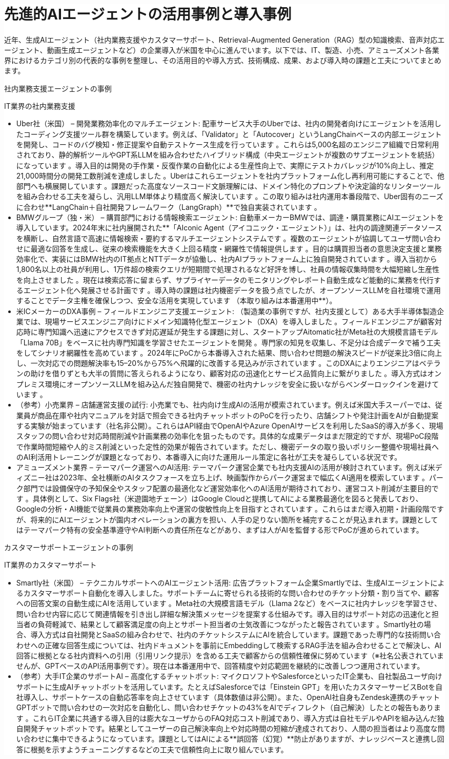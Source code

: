 # 先進的AIエージェントの活用事例と導入事例

近年、生成AIエージェント（社内業務支援やカスタマーサポート、Retrieval-Augmented Generation（RAG）型の知識検索、音声対応エージェント、動画生成エージェントなど）の企業導入が米国を中心に進んでいます。以下では、IT、製造、小売、アミューズメント各業界におけるカテゴリ別の代表的な事例を整理し、その活用目的や導入方式、技術構成、成果、および導入時の課題と工夫についてまとめます。

社内業務支援エージェントの事例

IT業界の社内業務支援

- Uber社（米国） – 開発業務効率化のマルチエージェント: 配車サービス大手のUberでは、社内の開発者向けにエージェントを活用したコーディング支援ツール群を構築しています。例えば、「Validator」と「Autocover」というLangChainベースの内部エージェントを開発し、コードのバグ検知・修正提案や自動テストケース生成を行っています 。これらは5,000名超のエンジニア組織で日常利用されており、静的解析ツールやGPT系LLMを組み合わせたハイブリッド構成（中央エージェントが複数のサブエージェントを統括）になっています 。導入目的は開発の手作業・反復作業の自動化による生産性向上で、実際にテストカバレッジが10%向上し、推定21,000時間分の開発工数削減を達成しました 。Uberはこれらエージェントを社内プラットフォーム化し再利用可能にすることで、他部門へも横展開しています 。課題だった高度なソースコード文脈理解には、ドメイン特化のプロンプトや決定論的なリンターツールを組み合わせる工夫を凝らし、汎用LLM単体より精度高く解決しています 。この取り組みは社内運用本番段階で、Uber固有のニーズに合わせ\*\*LangChain＋自社開発フレームワーク（LangGraph）\*\*で独自実装されています 。
- BMWグループ（独・米） – 購買部門における情報検索エージェント: 自動車メーカーBMWでは、調達・購買業務にAIエージェントを導入しています。2024年末に社内展開された\*\*「AIconic Agent（アイコニック・エージェント）」は、社内の調達関連データソースを横断し、自然言語で高速に情報検索・要約するマルチエージェントシステムです 。複数のエージェントが協調してユーザ問い合わせに最適な回答を生成し、従来の検索機能を大きく上回る精度・網羅性で情報提供します 。目的は購買担当者の意思決定支援と業務効率化で、実装にはBMW社内のIT拠点とNTTデータが協働し、社内AIプラットフォーム上に独自開発されています 。導入当初から1,800名以上の社員が利用し、1万件超の検索クエリが短期間で処理されるなど好評を博し、社員の情報収集時間を大幅短縮し生産性を向上させました 。現在は検索応答に留まらず、サプライヤーデータのモニタリングやレポート自動生成など能動的に業務を代行するエージェント化へ発展させる計画です 。導入時の課題は社内機密データを扱う点でしたが、オープンソースLLMを自社環境で運用することでデータ主権を確保しつつ、安全な活用を実現しています （本取り組みは本番運用中\*\*）。
- 米ICメーカーのDXA事例 – フィールドエンジニア支援エージェント: （製造業の事例ですが、社内支援として）ある大手半導体製造企業では、現場サービスエンジニア向けにドメイン知識特化型エージェント（DXA）を導入しました 。フィールドエンジニアが顧客対応時に専門知識へ迅速にアクセスできず対応遅延が発生する課題に対し、スタートアップAitomatic社がMeta社の大規模言語モデル「Llama 70B」をベースに社内専門知識を学習させたエージェントを開発 。専門家の知見を収集し、不足分は合成データで補う工夫をしてシナリオ網羅性を高めています 。2024年にPoCから本番導入された結果、問い合わせ問題の解決スピードが従来比3倍に向上し、一次対応での問題解決率も15–20%から75%へ飛躍的に改善する見込みが示されています 。このDXAによりエンジニアはベテランの助けを借りずとも大半の質問に答えられるようになり、顧客対応の迅速化とサービス品質向上に繋がりました 。導入方式はオンプレミス環境にオープンソースLLMを組み込んだ独自開発で、機密の社内ナレッジを安全に扱いながらベンダーロックインを避けています 。
- （参考）小売業界 – 店舗運営支援の試行: 小売業でも、社内向け生成AIの活用が模索されています。例えば米国大手スーパーでは、従業員が商品在庫や社内マニュアルを対話で照会できる社内チャットボットのPoCを行ったり、店舗シフトや発注計画をAIが自動提案する実験が始まっています（社名非公開）。これらはAPI経由でOpenAIやAzure OpenAIサービスを利用したSaaS的導入が多く、現場スタッフの問い合わせ対応時間削減や計画業務の効率化を狙ったものです。具体的な成果データはまだ限定的ですが、現場PoC段階で作業時間短縮や人的ミス削減といった定性的効果が報告されています。ただし、機密データの取り扱いポリシー整備や現場社員へのAI利活用トレーニングが課題となっており、本番導入に向けた運用ルール策定に各社が工夫を凝らしている状況です。
- アミューズメント業界 – テーマパーク運営へのAI活用: テーマパーク運営企業でも社内支援AIの活用が検討されています。例えば米ディズニー社は2023年、全社横断のAIタスクフォースを立ち上げ、映画製作からパーク運営まで幅広くAI適用を模索しています 。パーク部門では設備保守の予知保全やスタッフ配置の最適化など運営効率化へのAI活用が期待されており、運営コスト削減が主要目的です 。具体例として、Six Flags社（米遊園地チェーン）はGoogle Cloudと提携してAIによる業務最適化を図ると発表しており、Googleの分析・AI機能で従業員の業務効率向上や運営の俊敏性向上を目指すとされています 。これらはまだ導入初期・計画段階ですが、将来的にAIエージェントが園内オペレーションの裏方を担い、人手の足りない箇所を補完することが見込まれます。課題としてはテーマパーク特有の安全基準遵守やAI判断への責任所在などがあり、まずは人がAIを監督する形でPoCが進められています。

カスタマーサポートエージェントの事例

IT業界のカスタマーサポート

- Smartly社（米国） – テクニカルサポートへのAIエージェント活用: 広告プラットフォーム企業Smartlyでは、生成AIエージェントによるカスタマーサポート自動化を導入しました。サポートチームに寄せられる技術的な問い合わせのチケット分類・割り当てや、顧客への回答文案の自動生成にAIを活用しています 。Meta社の大規模言語モデル（Llama 2など）をベースに社内ナレッジを学習させ、問い合わせ内容に応じて関連情報を引き出し詳細な解決策メッセージを提案する仕組みです。導入目的はサポート対応の迅速化と担当者の負荷軽減で、結果として顧客満足度の向上とサポート担当者の士気改善につながったと報告されています 。Smartly社の場合、導入方式は自社開発とSaaSの組み合わせで、社内のチケットシステムにAIを統合しています。課題であった専門的な技術問い合わせへの正確な回答生成については、社内ドキュメントを事前にEmbeddingして検索するRAG手法を組み合わせることで解決し、AI回答に根拠となる社内資料への引用（引用リンク提示）を含める工夫で顧客からの信頼性確保に努めています（※社名公表されていませんが、GPTベースのAPI活用事例です）。現在は本番運用中で、回答精度や対応範囲を継続的に改善しつつ運用されています。
- （参考）大手IT企業のサポートAI – 高度化するチャットボット: マイクロソフトやSalesforceといったIT企業も、自社製品ユーザ向けサポートに生成AIチャットボットを活用しています。たとえばSalesforceでは「Einstein GPT」を用いたカスタマーサービスBotを自社導入し、サポートケースの自動応答率を向上させています（具体数値は非公開）。また、OpenAI社自身もZendesk連携のチャットGPTボットで問い合わせの一次対応を自動化し、問い合わせチケットの43%をAIでディフレクト（自己解決）したとの報告もあります 。これらIT企業に共通する導入目的は膨大なユーザからのFAQ対応コスト削減であり、導入方式は自社モデルやAPIを組み込んだ独自開発チャットボットです。結果としてユーザーの自己解決率向上や対応時間の短縮が達成されており、人間の担当者はより高度な問い合わせに集中できるようになっています。課題としてはAIによる\*\*誤回答（幻覚）\*\*防止がありますが、ナレッジベースと連携し回答に根拠を示すようチューニングするなどの工夫で信頼性向上に取り組んでいます。

